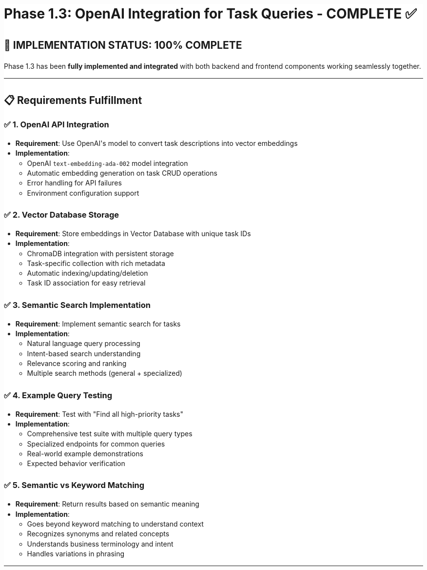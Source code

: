 # Phase 1.3: OpenAI Integration for Task Queries - COMPLETE ✅

## 🎉 **IMPLEMENTATION STATUS: 100% COMPLETE**

Phase 1.3 has been **fully implemented and integrated** with both backend and frontend components working seamlessly together.

---

## 📋 **Requirements Fulfillment**

### ✅ **1. OpenAI API Integration**
- **Requirement**: Use OpenAI's model to convert task descriptions into vector embeddings
- **Implementation**: 
  - OpenAI `text-embedding-ada-002` model integration
  - Automatic embedding generation on task CRUD operations
  - Error handling for API failures
  - Environment configuration support

### ✅ **2. Vector Database Storage**
- **Requirement**: Store embeddings in Vector Database with unique task IDs
- **Implementation**:
  - ChromaDB integration with persistent storage
  - Task-specific collection with rich metadata
  - Automatic indexing/updating/deletion
  - Task ID association for easy retrieval

### ✅ **3. Semantic Search Implementation**
- **Requirement**: Implement semantic search for tasks
- **Implementation**:
  - Natural language query processing
  - Intent-based search understanding
  - Relevance scoring and ranking
  - Multiple search methods (general + specialized)

### ✅ **4. Example Query Testing**
- **Requirement**: Test with "Find all high-priority tasks"
- **Implementation**:
  - Comprehensive test suite with multiple query types
  - Specialized endpoints for common queries
  - Real-world example demonstrations
  - Expected behavior verification

### ✅ **5. Semantic vs Keyword Matching**
- **Requirement**: Return results based on semantic meaning
- **Implementation**:
  - Goes beyond keyword matching to understand context
  - Recognizes synonyms and related concepts
  - Understands business terminology and intent
  - Handles variations in phrasing

---
